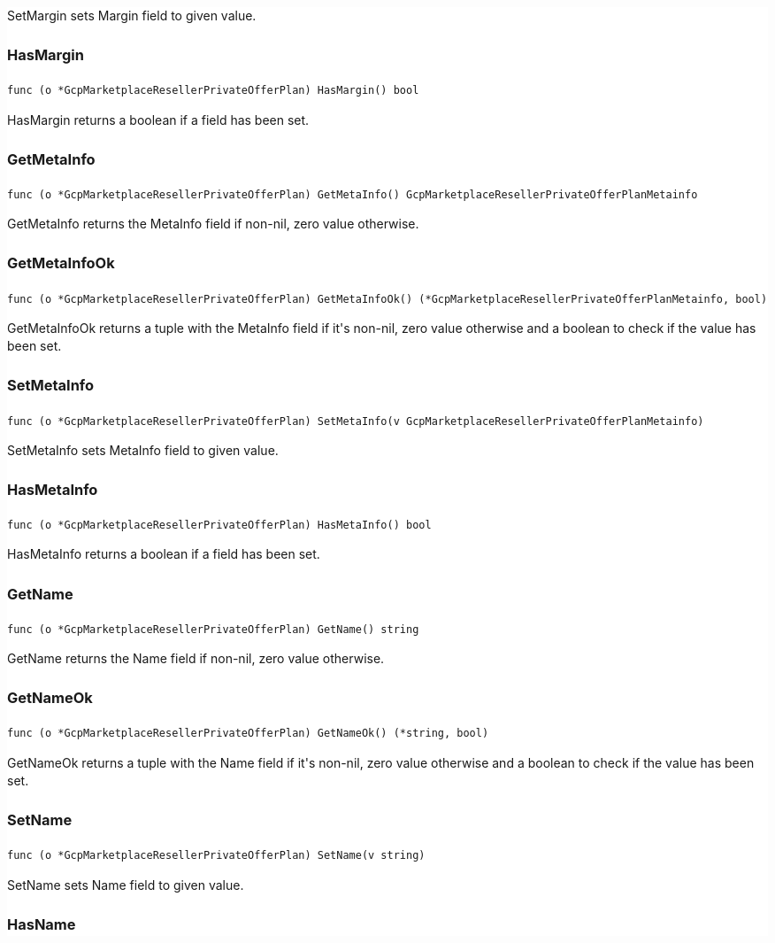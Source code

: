 SetMargin sets Margin field to given value.

### HasMargin

`func (o *GcpMarketplaceResellerPrivateOfferPlan) HasMargin() bool`

HasMargin returns a boolean if a field has been set.

### GetMetaInfo

`func (o *GcpMarketplaceResellerPrivateOfferPlan) GetMetaInfo() GcpMarketplaceResellerPrivateOfferPlanMetainfo`

GetMetaInfo returns the MetaInfo field if non-nil, zero value otherwise.

### GetMetaInfoOk

`func (o *GcpMarketplaceResellerPrivateOfferPlan) GetMetaInfoOk() (*GcpMarketplaceResellerPrivateOfferPlanMetainfo, bool)`

GetMetaInfoOk returns a tuple with the MetaInfo field if it's non-nil, zero value otherwise
and a boolean to check if the value has been set.

### SetMetaInfo

`func (o *GcpMarketplaceResellerPrivateOfferPlan) SetMetaInfo(v GcpMarketplaceResellerPrivateOfferPlanMetainfo)`

SetMetaInfo sets MetaInfo field to given value.

### HasMetaInfo

`func (o *GcpMarketplaceResellerPrivateOfferPlan) HasMetaInfo() bool`

HasMetaInfo returns a boolean if a field has been set.

### GetName

`func (o *GcpMarketplaceResellerPrivateOfferPlan) GetName() string`

GetName returns the Name field if non-nil, zero value otherwise.

### GetNameOk

`func (o *GcpMarketplaceResellerPrivateOfferPlan) GetNameOk() (*string, bool)`

GetNameOk returns a tuple with the Name field if it's non-nil, zero value otherwise
and a boolean to check if the value has been set.

### SetName

`func (o *GcpMarketplaceResellerPrivateOfferPlan) SetName(v string)`

SetName sets Name field to given value.

### HasName
